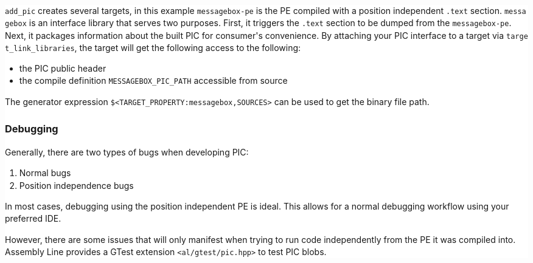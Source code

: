 `add_pic` creates several targets, in this example `messagebox-pe` is the PE
compiled with a position independent `.text` section. `messagebox` is an
interface library that serves two purposes. First, it triggers the `.text`
section to be dumped from the `messagebox-pe`. Next, it packages information
about the built PIC for consumer's convenience. By attaching your PIC
interface to a target via `target_link_libraries`, the target will get the
following access to the following:

- the PIC public header
- the compile definition `MESSAGEBOX_PIC_PATH` accessible from source

The generator expression `$<TARGET_PROPERTY:messagebox,SOURCES>` can be used to
get the binary file path.

### Debugging
Generally, there are two types of bugs when developing PIC:
1. Normal bugs
2. Position independence bugs

In most cases, debugging using the position independent PE is ideal. This
allows for a normal debugging workflow using your preferred IDE.

However, there are some issues that will only manifest when trying to run
code independently from the PE it was compiled into. Assembly Line provides
a GTest extension `<al/gtest/pic.hpp>` to test PIC blobs.
